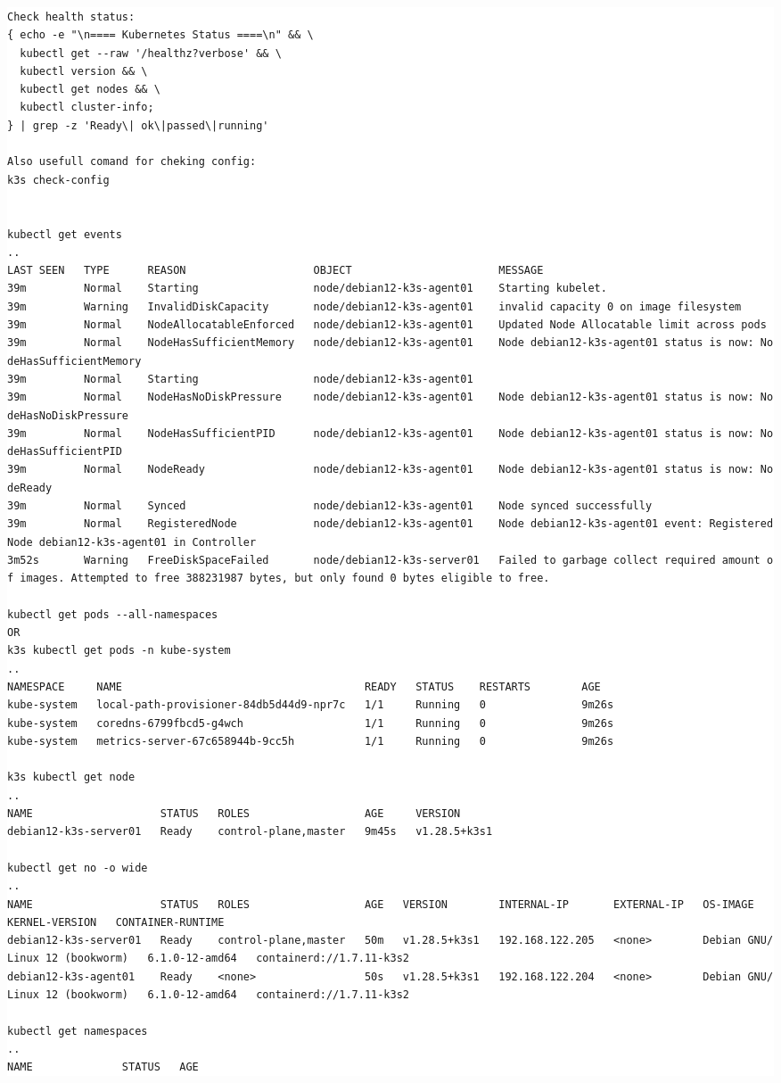 ````
Check health status:
{ echo -e "\n==== Kubernetes Status ====\n" && \
  kubectl get --raw '/healthz?verbose' && \
  kubectl version && \
  kubectl get nodes && \
  kubectl cluster-info;
} | grep -z 'Ready\| ok\|passed\|running'

Also usefull comand for cheking config:
k3s check-config


kubectl get events
..
LAST SEEN   TYPE      REASON                    OBJECT                       MESSAGE
39m         Normal    Starting                  node/debian12-k3s-agent01    Starting kubelet.
39m         Warning   InvalidDiskCapacity       node/debian12-k3s-agent01    invalid capacity 0 on image filesystem
39m         Normal    NodeAllocatableEnforced   node/debian12-k3s-agent01    Updated Node Allocatable limit across pods
39m         Normal    NodeHasSufficientMemory   node/debian12-k3s-agent01    Node debian12-k3s-agent01 status is now: NodeHasSufficientMemory
39m         Normal    Starting                  node/debian12-k3s-agent01    
39m         Normal    NodeHasNoDiskPressure     node/debian12-k3s-agent01    Node debian12-k3s-agent01 status is now: NodeHasNoDiskPressure
39m         Normal    NodeHasSufficientPID      node/debian12-k3s-agent01    Node debian12-k3s-agent01 status is now: NodeHasSufficientPID
39m         Normal    NodeReady                 node/debian12-k3s-agent01    Node debian12-k3s-agent01 status is now: NodeReady
39m         Normal    Synced                    node/debian12-k3s-agent01    Node synced successfully
39m         Normal    RegisteredNode            node/debian12-k3s-agent01    Node debian12-k3s-agent01 event: Registered Node debian12-k3s-agent01 in Controller
3m52s       Warning   FreeDiskSpaceFailed       node/debian12-k3s-server01   Failed to garbage collect required amount of images. Attempted to free 388231987 bytes, but only found 0 bytes eligible to free.

kubectl get pods --all-namespaces
OR
k3s kubectl get pods -n kube-system 
..
NAMESPACE     NAME                                      READY   STATUS    RESTARTS        AGE
kube-system   local-path-provisioner-84db5d44d9-npr7c   1/1     Running   0               9m26s
kube-system   coredns-6799fbcd5-g4wch                   1/1     Running   0               9m26s
kube-system   metrics-server-67c658944b-9cc5h           1/1     Running   0               9m26s

k3s kubectl get node
..
NAME                    STATUS   ROLES                  AGE     VERSION
debian12-k3s-server01   Ready    control-plane,master   9m45s   v1.28.5+k3s1

kubectl get no -o wide
..
NAME                    STATUS   ROLES                  AGE   VERSION        INTERNAL-IP       EXTERNAL-IP   OS-IMAGE                         KERNEL-VERSION   CONTAINER-RUNTIME
debian12-k3s-server01   Ready    control-plane,master   50m   v1.28.5+k3s1   192.168.122.205   <none>        Debian GNU/Linux 12 (bookworm)   6.1.0-12-amd64   containerd://1.7.11-k3s2
debian12-k3s-agent01    Ready    <none>                 50s   v1.28.5+k3s1   192.168.122.204   <none>        Debian GNU/Linux 12 (bookworm)   6.1.0-12-amd64   containerd://1.7.11-k3s2

kubectl get namespaces
..
NAME              STATUS   AGE
````